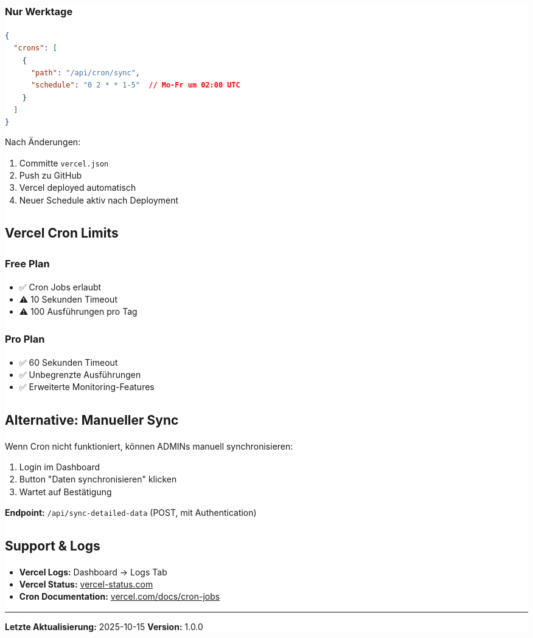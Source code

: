 ### Nur Werktage

```json
{
  "crons": [
    {
      "path": "/api/cron/sync",
      "schedule": "0 2 * * 1-5"  // Mo-Fr um 02:00 UTC
    }
  ]
}
```

Nach Änderungen:
1. Committe `vercel.json`
2. Push zu GitHub
3. Vercel deployed automatisch
4. Neuer Schedule aktiv nach Deployment

## Vercel Cron Limits

### Free Plan
- ✅ Cron Jobs erlaubt
- ⚠️ 10 Sekunden Timeout
- ⚠️ 100 Ausführungen pro Tag

### Pro Plan
- ✅ 60 Sekunden Timeout
- ✅ Unbegrenzte Ausführungen
- ✅ Erweiterte Monitoring-Features

## Alternative: Manueller Sync

Wenn Cron nicht funktioniert, können ADMINs manuell synchronisieren:

1. Login im Dashboard
2. Button "Daten synchronisieren" klicken
3. Wartet auf Bestätigung

**Endpoint:** `/api/sync-detailed-data` (POST, mit Authentication)

## Support & Logs

- **Vercel Logs:** Dashboard → Logs Tab
- **Vercel Status:** [vercel-status.com](https://www.vercel-status.com/)
- **Cron Documentation:** [vercel.com/docs/cron-jobs](https://vercel.com/docs/cron-jobs)

---

**Letzte Aktualisierung:** 2025-10-15
**Version:** 1.0.0
